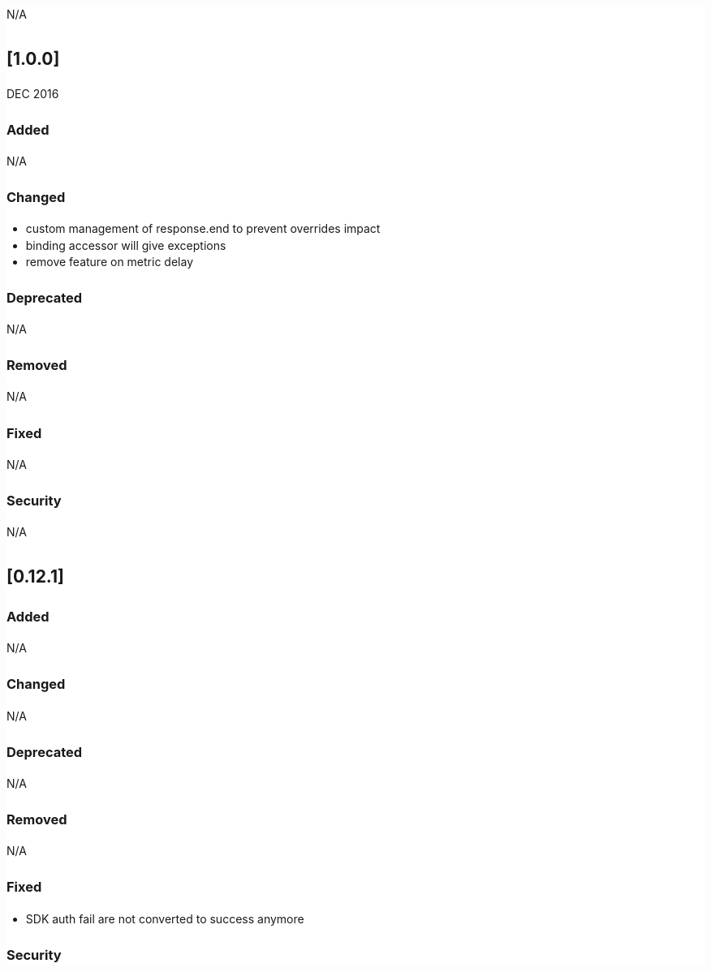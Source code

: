 N/A

## [1.0.0]
DEC 2016
### Added

N/A

### Changed

* custom management of response.end to prevent overrides impact
* binding accessor will give exceptions
* remove feature on metric delay

### Deprecated

N/A

### Removed

N/A

### Fixed

N/A

### Security

N/A

## [0.12.1]
### Added

N/A

### Changed

N/A

### Deprecated

N/A

### Removed

N/A

### Fixed

* SDK auth fail are not converted to success anymore

### Security
